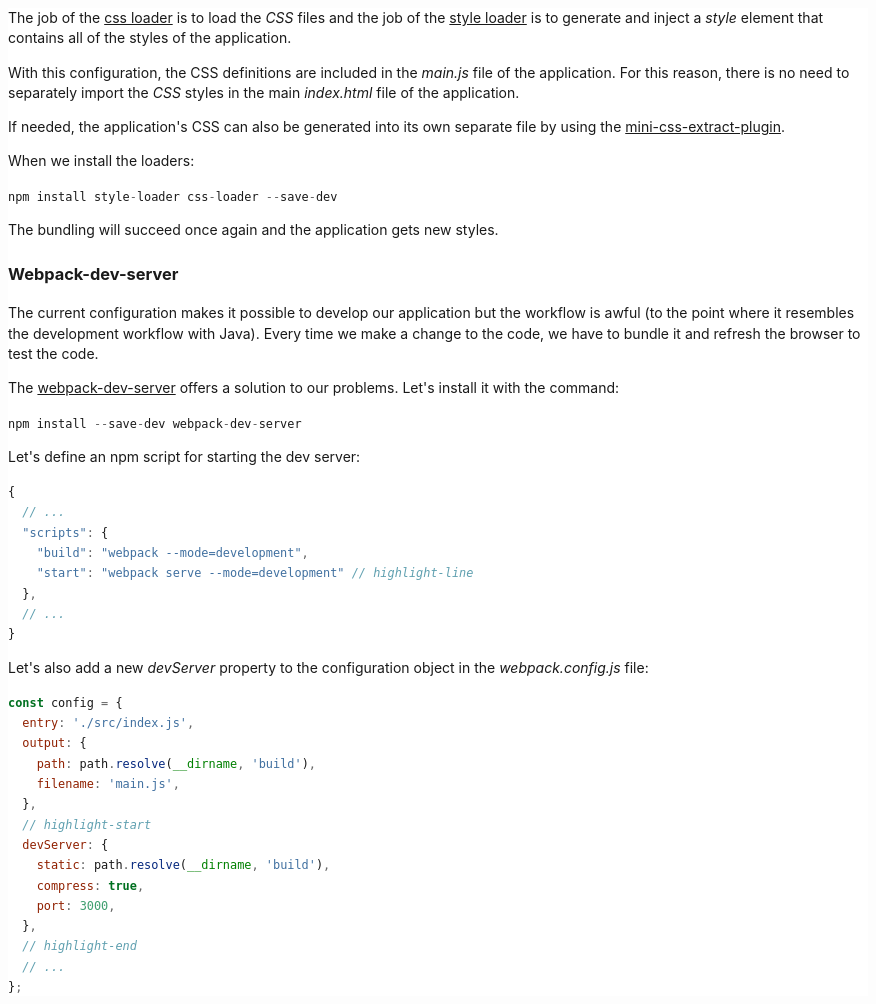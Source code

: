The job of the [css loader](https://webpack.js.org/loaders/css-loader/) is to load the <i>CSS</i> files and the job of the [style loader](https://webpack.js.org/loaders/style-loader/) is to generate and inject a <i>style</i> element that contains all of the styles of the application.

With this configuration, the CSS definitions are included in the <i>main.js</i> file of the application.
For this reason, there is no need to separately import the <i>CSS</i> styles in the main <i>index.html</i> file of the application.

If needed, the application's CSS can also be generated into its own separate file by using the [mini-css-extract-plugin](https://github.com/webpack-contrib/mini-css-extract-plugin).

When we install the loaders:

```js
npm install style-loader css-loader --save-dev
```

The bundling will succeed once again and the application gets new styles.

### Webpack-dev-server

The current configuration makes it possible to develop our application but the workflow is awful (to the point where it resembles the development workflow with Java).
Every time we make a change to the code, we have to bundle it and refresh the browser to test the code.

The [webpack-dev-server](https://webpack.js.org/guides/development/#using-webpack-dev-server) offers a solution to our problems.
Let's install it with the command:

```js
npm install --save-dev webpack-dev-server
```

Let's define an npm script for starting the dev server:

```js
{
  // ...
  "scripts": {
    "build": "webpack --mode=development",
    "start": "webpack serve --mode=development" // highlight-line
  },
  // ...
}
```

Let's also add a new <i>devServer</i> property to the configuration object in the <i>webpack.config.js</i> file:

```js
const config = {
  entry: './src/index.js',
  output: {
    path: path.resolve(__dirname, 'build'),
    filename: 'main.js',
  },
  // highlight-start
  devServer: {
    static: path.resolve(__dirname, 'build'),
    compress: true,
    port: 3000,
  },
  // highlight-end
  // ...
};
```
